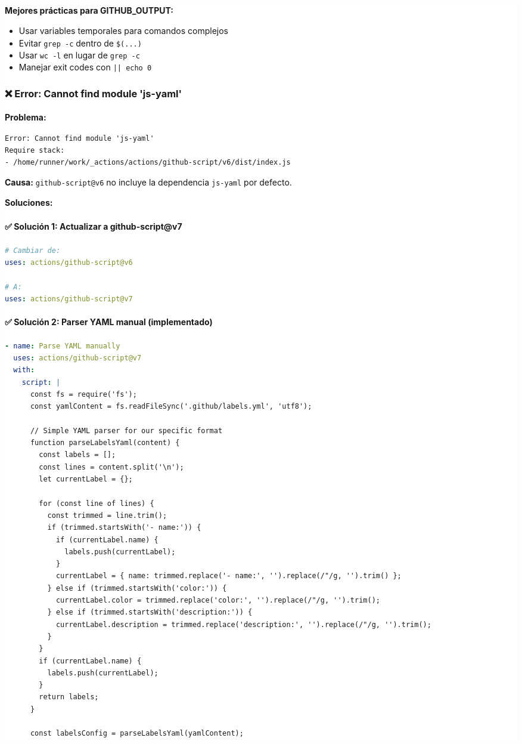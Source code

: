 **Mejores prácticas para GITHUB_OUTPUT:**
- Usar variables temporales para comandos complejos
- Evitar `grep -c` dentro de `$(...)` 
- Usar `wc -l` en lugar de `grep -c`
- Manejar exit codes con `|| echo 0`

### ❌ Error: Cannot find module 'js-yaml'

**Problema:**
```
Error: Cannot find module 'js-yaml'
Require stack:
- /home/runner/work/_actions/actions/github-script/v6/dist/index.js
```

**Causa:** 
`github-script@v6` no incluye la dependencia `js-yaml` por defecto.

**Soluciones:**

#### ✅ Solución 1: Actualizar a github-script@v7
```yaml
# Cambiar de:
uses: actions/github-script@v6

# A:
uses: actions/github-script@v7
```

#### ✅ Solución 2: Parser YAML manual (implementado)
```yaml
- name: Parse YAML manually
  uses: actions/github-script@v7
  with:
    script: |
      const fs = require('fs');
      const yamlContent = fs.readFileSync('.github/labels.yml', 'utf8');
      
      // Simple YAML parser for our specific format
      function parseLabelsYaml(content) {
        const labels = [];
        const lines = content.split('\n');
        let currentLabel = {};
        
        for (const line of lines) {
          const trimmed = line.trim();
          if (trimmed.startsWith('- name:')) {
            if (currentLabel.name) {
              labels.push(currentLabel);
            }
            currentLabel = { name: trimmed.replace('- name:', '').replace(/"/g, '').trim() };
          } else if (trimmed.startsWith('color:')) {
            currentLabel.color = trimmed.replace('color:', '').replace(/"/g, '').trim();
          } else if (trimmed.startsWith('description:')) {
            currentLabel.description = trimmed.replace('description:', '').replace(/"/g, '').trim();
          }
        }
        if (currentLabel.name) {
          labels.push(currentLabel);
        }
        return labels;
      }
      
      const labelsConfig = parseLabelsYaml(yamlContent);
```
